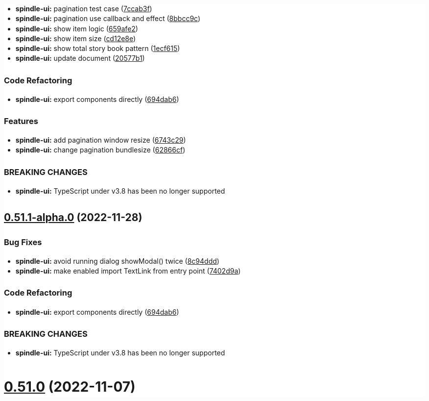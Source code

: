 - **spindle-ui:** pagination test case ([7ccab3f](https://github.com/openameba/spindle/commit/7ccab3fdf907f1d3d0eb56813aaeb96bba789197))
- **spindle-ui:** pagination use callback and effect ([8bbcc9c](https://github.com/openameba/spindle/commit/8bbcc9c682d67593e0d28cbebfd80801016a9a5f))
- **spindle-ui:** show item logic ([659afe2](https://github.com/openameba/spindle/commit/659afe28d9533a27a9f3468a5fd138185eab88e8))
- **spindle-ui:** show item size ([cd12e8e](https://github.com/openameba/spindle/commit/cd12e8e2de9bd0f772ad3da0fdba949fb63a221f))
- **spindle-ui:** show total story book pattern ([1ecf615](https://github.com/openameba/spindle/commit/1ecf615f02d6bf96df70e65abd4ce2234a9fd9e6))
- **spindle-ui:** update document ([20577b1](https://github.com/openameba/spindle/commit/20577b10cd632939d21b657ac1dbce0828cfeb0f))

### Code Refactoring

- **spindle-ui:** export components directly ([694dab6](https://github.com/openameba/spindle/commit/694dab6df3fcf902809e3ee0b24295109fc55ae8))

### Features

- **spindle-ui:** add pagination window resize ([6743c29](https://github.com/openameba/spindle/commit/6743c2983ac4e54676b96b2462ac6777281f1e18))
- **spindle-ui:** change pagination bundlesize ([62866cf](https://github.com/openameba/spindle/commit/62866cf986c36aebe5bfe390cf66794d01edb742))

### BREAKING CHANGES

- **spindle-ui:** TypeScript under v3.8 has been no longer supported

## [0.51.1-alpha.0](https://github.com/openameba/spindle/compare/@openameba/spindle-ui@0.51.0...@openameba/spindle-ui@0.51.1-alpha.0) (2022-11-28)

### Bug Fixes

- **spindle-ui:** avoid running dialog showModal() twice ([8c94ddd](https://github.com/openameba/spindle/commit/8c94ddd2ebc9247e9be8bc2fc162403e619ffb80))
- **spindle-ui:** make enabled import TextLink from entry point ([7402d9a](https://github.com/openameba/spindle/commit/7402d9a1fbea08a231fbb3974a01325655ab4c71))

### Code Refactoring

- **spindle-ui:** export components directly ([694dab6](https://github.com/openameba/spindle/commit/694dab6df3fcf902809e3ee0b24295109fc55ae8))

### BREAKING CHANGES

- **spindle-ui:** TypeScript under v3.8 has been no longer supported

# [0.51.0](https://github.com/openameba/spindle/compare/@openameba/spindle-ui@0.50.1...@openameba/spindle-ui@0.51.0) (2022-11-07)

